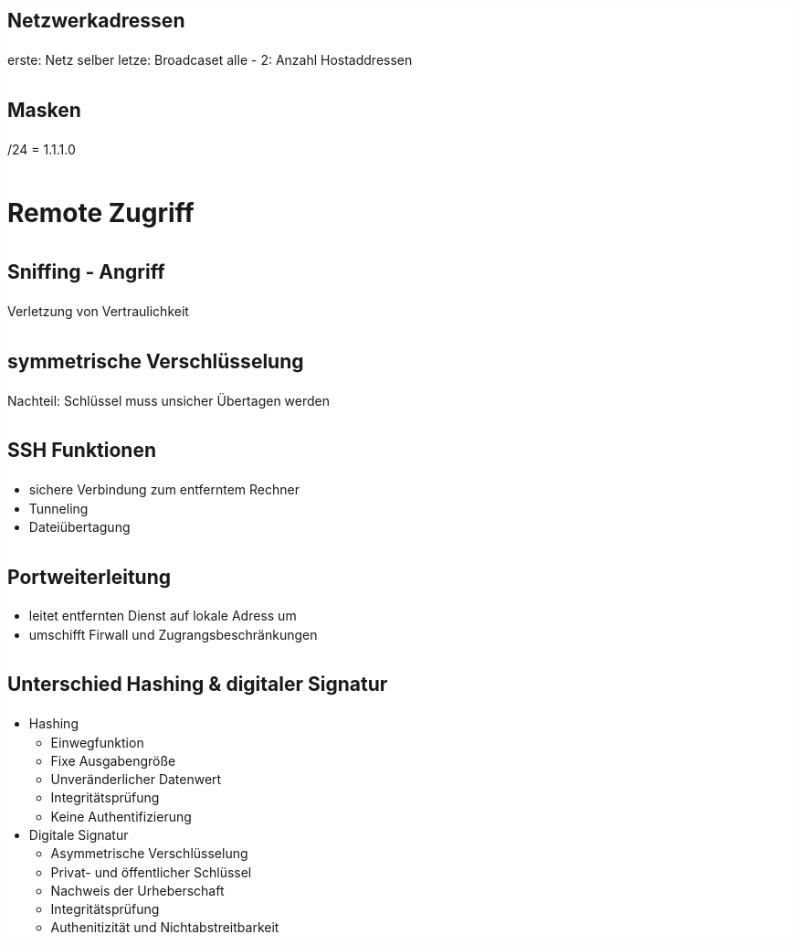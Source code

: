 ## Netzwerkadressen
erste: Netz selber
letze: Broadcaset
alle - 2: Anzahl Hostaddressen
## Masken
/24 = 1.1.1.0

# Remote Zugriff
## Sniffing - Angriff
Verletzung von Vertraulichkeit
## symmetrische Verschlüsselung
Nachteil: Schlüssel muss unsicher Übertagen werden
## SSH Funktionen
- sichere Verbindung zum entferntem Rechner
- Tunneling
- Dateiübertagung
## Portweiterleitung
- leitet entfernten Dienst auf lokale Adress um
- umschifft Firwall und Zugrangsbeschränkungen
## Unterschied Hashing & digitaler Signatur
- Hashing
    - Einwegfunktion
    - Fixe Ausgabengröße
    - Unveränderlicher Datenwert
    - Integritätsprüfung
    - Keine Authentifizierung
- Digitale Signatur
    - Asymmetrische Verschlüsselung
    - Privat- und öffentlicher Schlüssel
    - Nachweis der Urheberschaft
    - Integritätsprüfung
    - Authenitizität und Nichtabstreitbarkeit